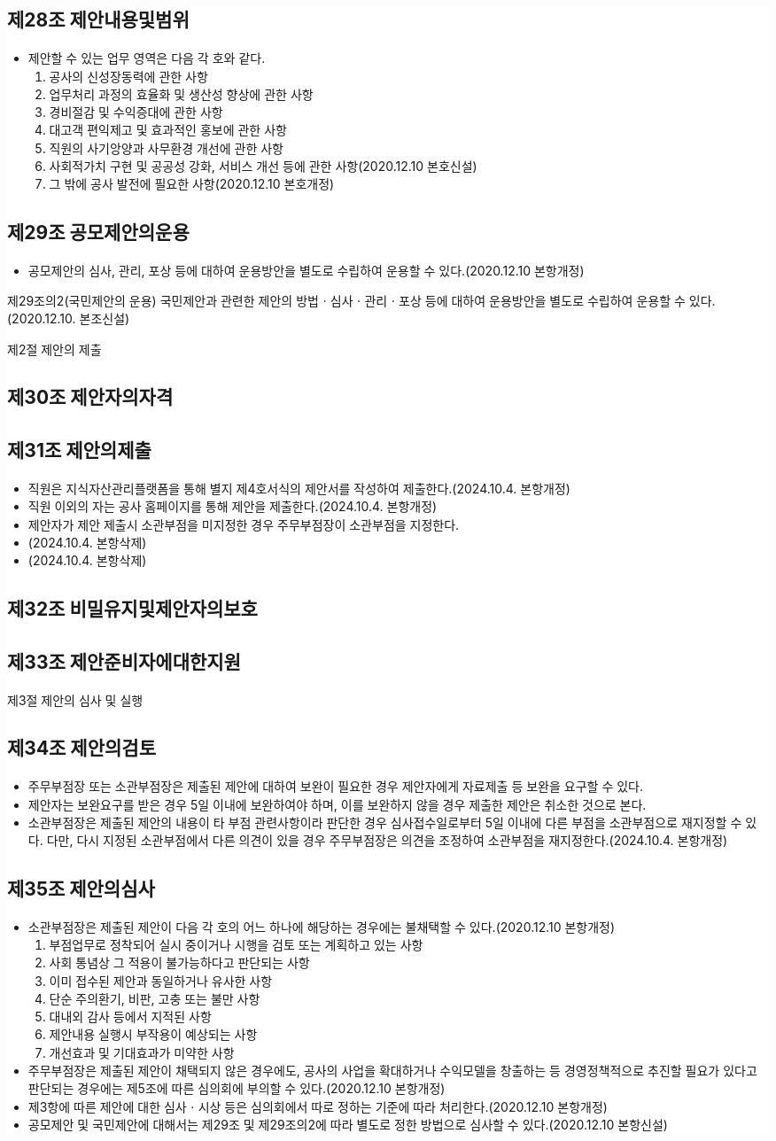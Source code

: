 ## 제28조 제안내용및범위
- 제안할 수 있는 업무 영역은 다음 각 호와 같다.
  1. 공사의 신성장동력에 관한 사항
  2. 업무처리 과정의 효율화 및 생산성 향상에 관한 사항
  3. 경비절감 및 수익증대에 관한 사항
  4. 대고객 편익제고 및 효과적인 홍보에 관한 사항
  5. 직원의 사기앙양과 사무환경 개선에 관한 사항
  6. 사회적가치 구현 및 공공성 강화, 서비스 개선 등에 관한 사항(2020.12.10 본호신설)
  7. 그 밖에 공사 발전에 필요한 사항(2020.12.10 본호개정)

## 제29조 공모제안의운용
- 공모제안의 심사, 관리, 포상 등에 대하여 운용방안을 별도로 수립하여 운용할 수 있다.(2020.12.10 본항개정)

제29조의2(국민제안의 운용) 국민제안과 관련한 제안의 방법ㆍ심사ㆍ관리ㆍ포상 등에 대하여 운용방안을 별도로 수립하여 운용할 수 있다.(2020.12.10. 본조신설)

제2절  제안의 제출

## 제30조 제안자의자격

## 제31조 제안의제출
- 직원은 지식자산관리플랫폼을 통해 별지 제4호서식의 제안서를 작성하여 제출한다.(2024.10.4. 본항개정)
- 직원 이외의 자는 공사 홈페이지를 통해 제안을 제출한다.(2024.10.4. 본항개정)
- 제안자가 제안 제출시 소관부점을 미지정한 경우 주무부점장이 소관부점을 지정한다.
- (2024.10.4. 본항삭제)
- (2024.10.4. 본항삭제)

## 제32조 비밀유지및제안자의보호

## 제33조 제안준비자에대한지원

제3절  제안의 심사 및 실행

## 제34조 제안의검토
- 주무부점장 또는 소관부점장은 제출된 제안에 대하여 보완이 필요한 경우 제안자에게 자료제출 등 보완을 요구할 수 있다.
- 제안자는 보완요구를 받은 경우 5일 이내에 보완하여야 하며, 이를 보완하지 않을 경우 제출한 제안은 취소한 것으로 본다.
- 소관부점장은 제출된 제안의 내용이 타 부점 관련사항이라 판단한 경우 심사접수일로부터 5일 이내에 다른 부점을 소관부점으로 재지정할 수 있다. 다만, 다시 지정된 소관부점에서 다른 의견이 있을 경우 주무부점장은 의견을 조정하여 소관부점을 재지정한다.(2024.10.4. 본항개정)

## 제35조 제안의심사
- 소관부점장은 제출된 제안이 다음 각 호의 어느 하나에 해당하는 경우에는 불채택할 수 있다.(2020.12.10 본항개정)
  1. 부점업무로 정착되어 실시 중이거나 시행을 검토 또는 계획하고 있는 사항
  2. 사회 통념상 그 적용이 불가능하다고 판단되는 사항
  3. 이미 접수된 제안과 동일하거나 유사한 사항
  4. 단순 주의환기, 비판, 고충 또는 불만 사항
  5. 대내외 감사 등에서 지적된 사항
  6. 제안내용 실행시 부작용이 예상되는 사항
  7. 개선효과 및 기대효과가 미약한 사항
- 주무부점장은 제출된 제안이 채택되지 않은 경우에도, 공사의 사업을 확대하거나 수익모델을 창출하는 등 경영정책적으로 추진할 필요가 있다고 판단되는 경우에는 제5조에 따른 심의회에 부의할 수 있다.(2020.12.10 본항개정)
- 제3항에 따른 제안에 대한 심사ㆍ시상 등은 심의회에서 따로 정하는 기준에 따라 처리한다.(2020.12.10 본항개정)
- 공모제안 및 국민제안에 대해서는 제29조 및 제29조의2에 따라 별도로 정한 방법으로 심사할 수 있다.(2020.12.10 본항신설)
